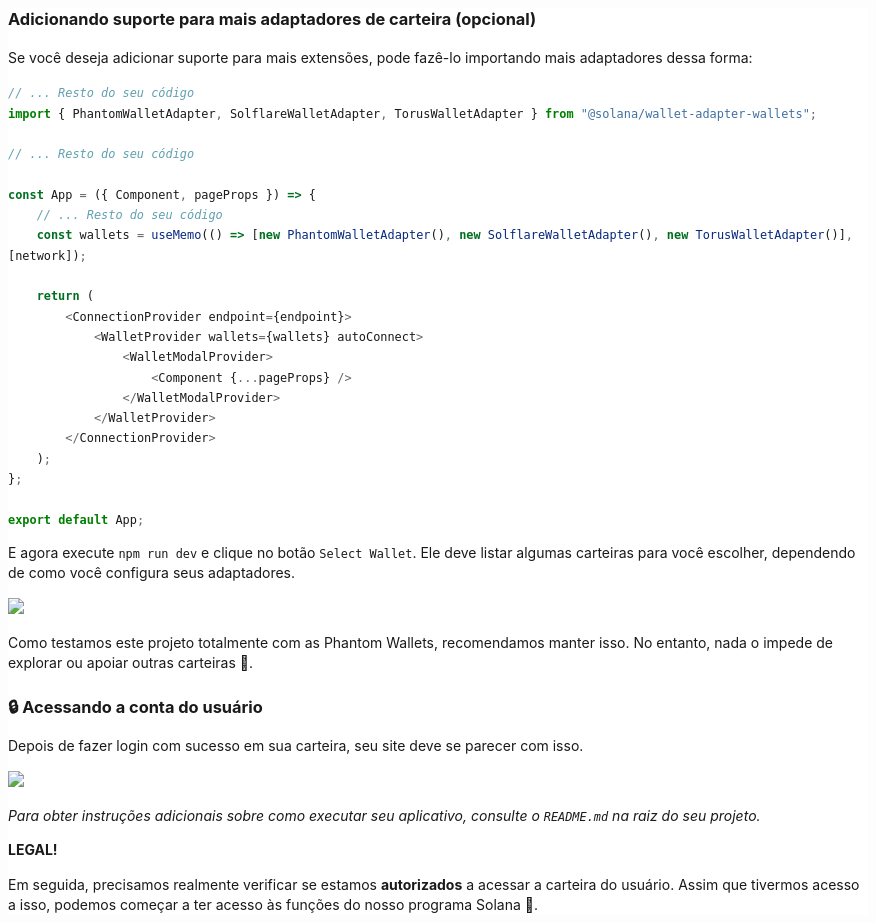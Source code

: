 ### Adicionando suporte para mais adaptadores de carteira (opcional)

Se você deseja adicionar suporte para mais extensões, pode fazê-lo importando mais adaptadores dessa forma:

```javascript
// ... Resto do seu código
import { PhantomWalletAdapter, SolflareWalletAdapter, TorusWalletAdapter } from "@solana/wallet-adapter-wallets";

// ... Resto do seu código

const App = ({ Component, pageProps }) => {
    // ... Resto do seu código
    const wallets = useMemo(() => [new PhantomWalletAdapter(), new SolflareWalletAdapter(), new TorusWalletAdapter()], [network]);

    return (
        <ConnectionProvider endpoint={endpoint}>
            <WalletProvider wallets={wallets} autoConnect>
                <WalletModalProvider>
                    <Component {...pageProps} />
                </WalletModalProvider>
            </WalletProvider>
        </ConnectionProvider>
    );
};

export default App;
```
E agora execute `npm run dev` e clique no botão `Select Wallet`. Ele deve listar algumas carteiras para você escolher, dependendo de como você configura seus adaptadores.

<img src="https://i.imgur.com/0BZZTsD.png" />

Como testamos este projeto totalmente com as Phantom Wallets, recomendamos manter isso. No entanto, nada o impede de explorar ou apoiar outras carteiras 👀.

### 🔒 Acessando a conta do usuário

Depois de fazer login com sucesso em sua carteira, seu site deve se parecer com isso.

<img src="https://i.imgur.com/Rsg01DA.png" />

_Para obter instruções adicionais sobre como executar seu aplicativo, consulte o `README.md` na raiz do seu projeto._

**LEGAL!**

Em seguida, precisamos realmente verificar se estamos **autorizados** a acessar a carteira do usuário. Assim que tivermos acesso a isso, podemos começar a ter acesso às funções do nosso programa Solana 🤘.
